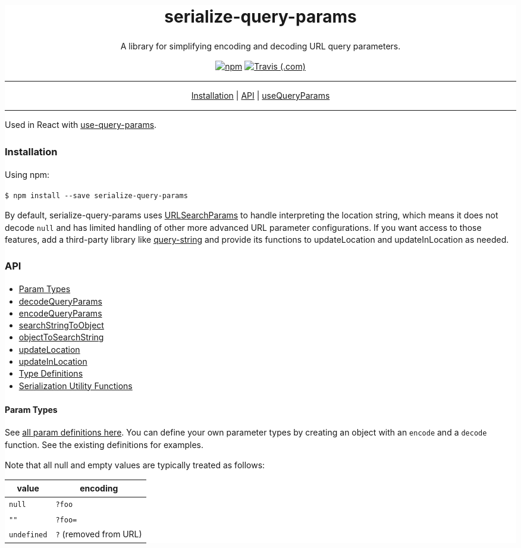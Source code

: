 <div align="center">
  <h1>serialize-query-params</h1>
  <p>A library for simplifying encoding and decoding URL query parameters.
  </p>

  <p>
    <a href="https://www.npmjs.com/package/serialize-query-params"><img alt="npm" src="https://img.shields.io/npm/v/serialize-query-params.svg"></a>
    <a href="https://travis-ci.com/pbeshai/serialize-query-params"><img alt="Travis (.com)" src="https://img.shields.io/travis/com/pbeshai/serialize-query-params.svg"></a>
  </p>
<hr />

<a href="#installation">Installation</a> | 
<a href="#api">API</a> |
<a href="https://pbeshai.github.io/use-query-params/">useQueryParams</a>

</div>
<hr/>

Used in React with [use-query-params](../use-query-params).

### Installation

Using npm:

```
$ npm install --save serialize-query-params
```

By default, serialize-query-params uses [URLSearchParams](https://developer.mozilla.org/en-US/docs/Web/API/URLSearchParams) to handle interpreting the location string, which means it does not decode `null` and has limited handling of other more advanced URL parameter configurations. If you want access to those features, add a third-party library like [query-string](https://github.com/sindresorhus/query-string) and provide its functions to updateLocation and updateInLocation as needed.

### API

- [Param Types](#param-types)
- [decodeQueryParams](#decodequeryparams)
- [encodeQueryParams](#encodequeryparams)
- [searchStringToObject](#searchstringtoobject)
- [objectToSearchString](#objecttosearchstring)
- [updateLocation](#updatelocation)
- [updateInLocation](#updateinlocation)
- [Type Definitions](./src/types.ts)
- [Serialization Utility Functions](./src/serialize.ts)




#### Param Types
See [all param definitions here](./src/params.ts). You can define your own parameter types by creating an object with an `encode` and a `decode` function. See the existing definitions for examples.

Note that all null and empty values are typically treated as follows:

| value | encoding |
| --- | --- |
| `null` | `?foo` |
| `""` | `?foo=` |
| `undefined` | `?` (removed from URL) |

